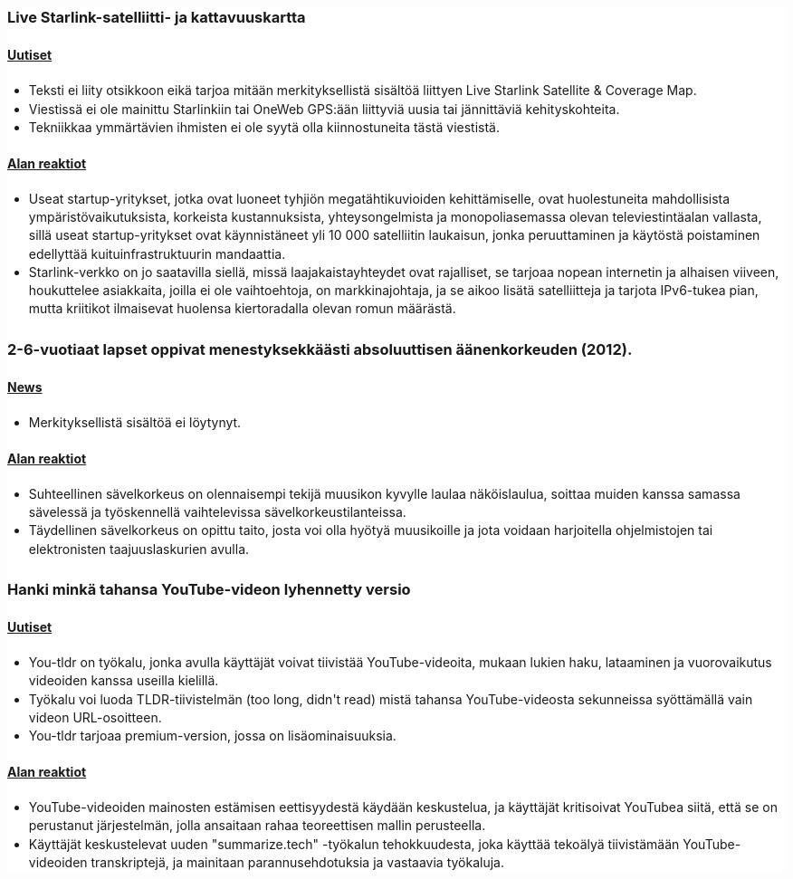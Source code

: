### Live Starlink-satelliitti- ja kattavuuskartta

#### [Uutiset](https://satellitemap.space/)

- Teksti ei liity otsikkoon eikä tarjoa mitään merkityksellistä sisältöä liittyen Live Starlink Satellite & Coverage Map.
- Viestissä ei ole mainittu Starlinkiin tai OneWeb GPS:ään liittyviä uusia tai jännittäviä kehityskohteita.
- Tekniikkaa ymmärtävien ihmisten ei ole syytä olla kiinnostuneita tästä viestistä.

#### [Alan reaktiot](http://news.ycombinator.com/item?id=35749130)

- Useat startup-yritykset, jotka ovat luoneet tyhjiön megatähtikuvioiden kehittämiselle, ovat huolestuneita mahdollisista ympäristövaikutuksista, korkeista kustannuksista, yhteysongelmista ja monopoliasemassa olevan televiestintäalan vallasta, sillä useat startup-yritykset ovat käynnistäneet yli 10 000 satelliitin laukaisun, jonka peruuttaminen ja käytöstä poistaminen edellyttää kuituinfrastruktuurin mandaattia.
- Starlink-verkko on jo saatavilla siellä, missä laajakaistayhteydet ovat rajalliset, se tarjoaa nopean internetin ja alhaisen viiveen, houkuttelee asiakkaita, joilla ei ole vaihtoehtoja, on markkinajohtaja, ja se aikoo lisätä satelliitteja ja tarjota IPv6-tukea pian, mutta kriitikot ilmaisevat huolensa kiertoradalla olevan romun määrästä.

### 2-6-vuotiaat lapset oppivat menestyksekkäästi absoluuttisen äänenkorkeuden (2012).

#### [News](https://journals.sagepub.com/doi/abs/10.1177/0305735612463948)

- Merkityksellistä sisältöä ei löytynyt.

#### [Alan reaktiot](http://news.ycombinator.com/item?id=35753838)

- Suhteellinen sävelkorkeus on olennaisempi tekijä muusikon kyvylle laulaa näköislaulua, soittaa muiden kanssa samassa sävelessä ja työskennellä vaihtelevissa sävelkorkeustilanteissa.
- Täydellinen sävelkorkeus on opittu taito, josta voi olla hyötyä muusikoille ja jota voidaan harjoitella ohjelmistojen tai elektronisten taajuuslaskurien avulla.

### Hanki minkä tahansa YouTube-videon lyhennetty versio

#### [Uutiset](https://www.you-tldr.com/)

- You-tldr on työkalu, jonka avulla käyttäjät voivat tiivistää YouTube-videoita, mukaan lukien haku, lataaminen ja vuorovaikutus videoiden kanssa useilla kielillä.
- Työkalu voi luoda TLDR-tiivistelmän (too long, didn't read) mistä tahansa YouTube-videosta sekunneissa syöttämällä vain videon URL-osoitteen.
- You-tldr tarjoaa premium-version, jossa on lisäominaisuuksia.

#### [Alan reaktiot](http://news.ycombinator.com/item?id=35754793)

- YouTube-videoiden mainosten estämisen eettisyydestä käydään keskustelua, ja käyttäjät kritisoivat YouTubea siitä, että se on perustanut järjestelmän, jolla ansaitaan rahaa teoreettisen mallin perusteella.
- Käyttäjät keskustelevat uuden "summarize.tech" -työkalun tehokkuudesta, joka käyttää tekoälyä tiivistämään YouTube-videoiden transkriptejä, ja mainitaan parannusehdotuksia ja vastaavia työkaluja.

